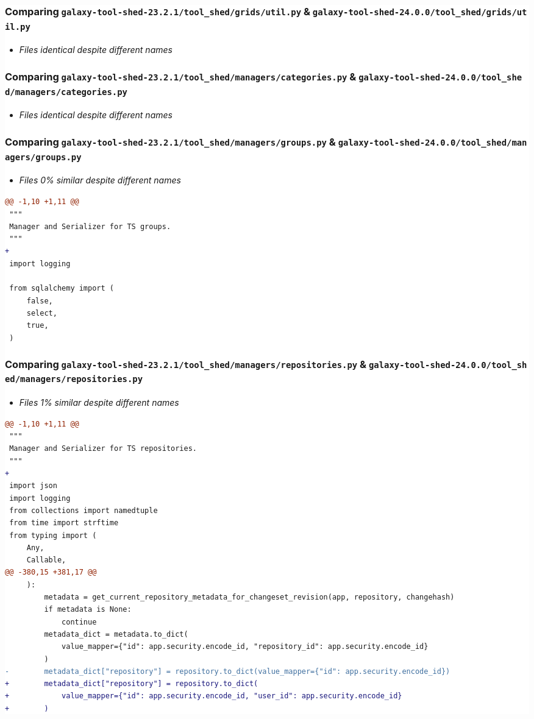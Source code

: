 ### Comparing `galaxy-tool-shed-23.2.1/tool_shed/grids/util.py` & `galaxy-tool-shed-24.0.0/tool_shed/grids/util.py`

 * *Files identical despite different names*

### Comparing `galaxy-tool-shed-23.2.1/tool_shed/managers/categories.py` & `galaxy-tool-shed-24.0.0/tool_shed/managers/categories.py`

 * *Files identical despite different names*

### Comparing `galaxy-tool-shed-23.2.1/tool_shed/managers/groups.py` & `galaxy-tool-shed-24.0.0/tool_shed/managers/groups.py`

 * *Files 0% similar despite different names*

```diff
@@ -1,10 +1,11 @@
 """
 Manager and Serializer for TS groups.
 """
+
 import logging
 
 from sqlalchemy import (
     false,
     select,
     true,
 )
```

### Comparing `galaxy-tool-shed-23.2.1/tool_shed/managers/repositories.py` & `galaxy-tool-shed-24.0.0/tool_shed/managers/repositories.py`

 * *Files 1% similar despite different names*

```diff
@@ -1,10 +1,11 @@
 """
 Manager and Serializer for TS repositories.
 """
+
 import json
 import logging
 from collections import namedtuple
 from time import strftime
 from typing import (
     Any,
     Callable,
@@ -380,15 +381,17 @@
     ):
         metadata = get_current_repository_metadata_for_changeset_revision(app, repository, changehash)
         if metadata is None:
             continue
         metadata_dict = metadata.to_dict(
             value_mapper={"id": app.security.encode_id, "repository_id": app.security.encode_id}
         )
-        metadata_dict["repository"] = repository.to_dict(value_mapper={"id": app.security.encode_id})
+        metadata_dict["repository"] = repository.to_dict(
+            value_mapper={"id": app.security.encode_id, "user_id": app.security.encode_id}
+        )
```